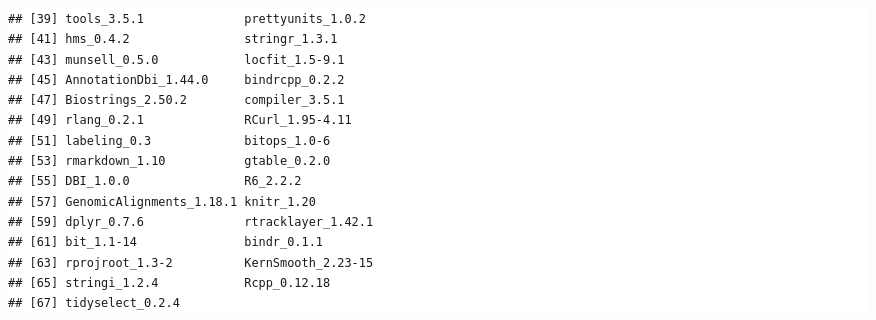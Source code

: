 ```
## [39] tools_3.5.1              prettyunits_1.0.2       
## [41] hms_0.4.2                stringr_1.3.1           
## [43] munsell_0.5.0            locfit_1.5-9.1          
## [45] AnnotationDbi_1.44.0     bindrcpp_0.2.2          
## [47] Biostrings_2.50.2        compiler_3.5.1          
## [49] rlang_0.2.1              RCurl_1.95-4.11         
## [51] labeling_0.3             bitops_1.0-6            
## [53] rmarkdown_1.10           gtable_0.2.0            
## [55] DBI_1.0.0                R6_2.2.2                
## [57] GenomicAlignments_1.18.1 knitr_1.20              
## [59] dplyr_0.7.6              rtracklayer_1.42.1      
## [61] bit_1.1-14               bindr_0.1.1             
## [63] rprojroot_1.3-2          KernSmooth_2.23-15      
## [65] stringi_1.2.4            Rcpp_0.12.18            
## [67] tidyselect_0.2.4
```
